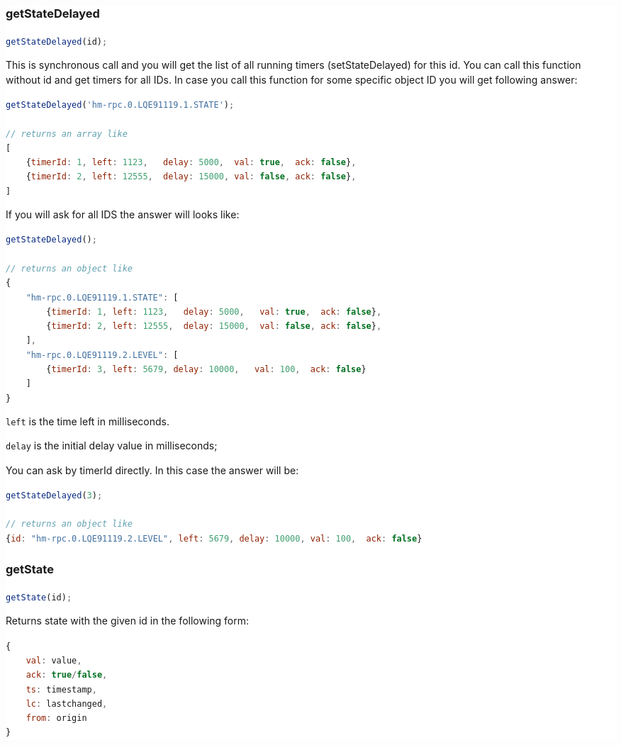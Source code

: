 ### getStateDelayed
```js
getStateDelayed(id);
```

This is synchronous call and you will get the list of all running timers (setStateDelayed) for this id.
You can call this function without id and get timers for all IDs.
In case you call this function for some specific object ID you will get following answer:

```js
getStateDelayed('hm-rpc.0.LQE91119.1.STATE');

// returns an array like
[
	{timerId: 1, left: 1123,   delay: 5000,  val: true,  ack: false},
	{timerId: 2, left: 12555,  delay: 15000, val: false, ack: false},
]
```

If you will ask for all IDS the answer will looks like:

```js
getStateDelayed();

// returns an object like
{
	"hm-rpc.0.LQE91119.1.STATE": [
		{timerId: 1, left: 1123,   delay: 5000,   val: true,  ack: false},
		{timerId: 2, left: 12555,  delay: 15000,  val: false, ack: false},
	],
	"hm-rpc.0.LQE91119.2.LEVEL": [
		{timerId: 3, left: 5679, delay: 10000,   val: 100,  ack: false}
	]
}
```

`left` is the time left in milliseconds.

`delay` is the initial delay value in milliseconds;

You can ask by timerId directly. In this case the answer will be:

```js
getStateDelayed(3);

// returns an object like
{id: "hm-rpc.0.LQE91119.2.LEVEL", left: 5679, delay: 10000, val: 100,  ack: false}
```

### getState
```js
getState(id);
```
Returns state with the given id in the following form:
```js
{
    val: value,
    ack: true/false,
    ts: timestamp,
    lc: lastchanged,
    from: origin
}
```
